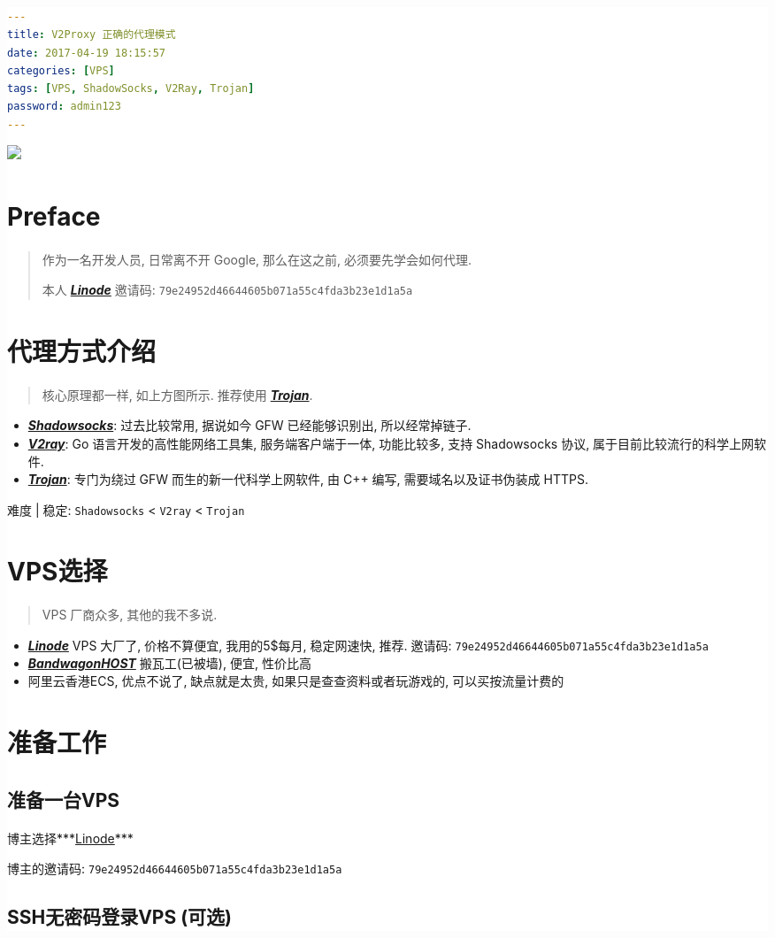 ```yaml
---
title: V2Proxy 正确的代理模式
date: 2017-04-19 18:15:57
categories: [VPS]
tags: [VPS, ShadowSocks, V2Ray, Trojan]
password: admin123
---
```

![](https://cdn.yangbingdong.com/img/vps/whats-shadowsocks-04.png)
# Preface
> 作为一名开发人员, 日常离不开 Google, 那么在这之前, 必须要先学会如何代理.
>
> 本人 ***[Linode](https://www.linode.com/)*** 邀请码: `79e24952d46644605b071a55c4fda3b23e1d1a5a` 



# 代理方式介绍

> 核心原理都一样, 如上方图所示. 推荐使用 ***[Trojan](https://github.com/trojan-gfw/trojan)***.

* ***[Shadowsocks](https://shadowsocks.org/)***: 过去比较常用, 据说如今 GFW 已经能够识别出, 所以经常掉链子.
* ***[V2ray](https://www.v2ray.com/)***: Go 语言开发的高性能网络工具集, 服务端客户端于一体, 功能比较多, 支持 Shadowsocks 协议, 属于目前比较流行的科学上网软件.
* ***[Trojan](https://github.com/trojan-gfw/trojan)***: 专门为绕过 GFW 而生的新一代科学上网软件, 由 C++ 编写, 需要域名以及证书伪装成 HTTPS.

难度 | 稳定: `Shadowsocks` < `V2ray` < `Trojan`

# VPS选择

> VPS 厂商众多, 其他的我不多说.

* ***[Linode](https://www.linode.com)*** VPS 大厂了, 价格不算便宜, 我用的5$每月, 稳定网速快, 推荐. 邀请码: `79e24952d46644605b071a55c4fda3b23e1d1a5a`
* ***[BandwagonHOST](https://bandwagonhost.com/)*** 搬瓦工(已被墙), 便宜, 性价比高
* 阿里云香港ECS, 优点不说了, 缺点就是太贵, 如果只是查查资料或者玩游戏的, 可以买按流量计费的

# 准备工作

## 准备一台VPS

博主选择***[Linode](https://www.linode.com)***

博主的邀请码: `79e24952d46644605b071a55c4fda3b23e1d1a5a`

## SSH无密码登录VPS (可选)
